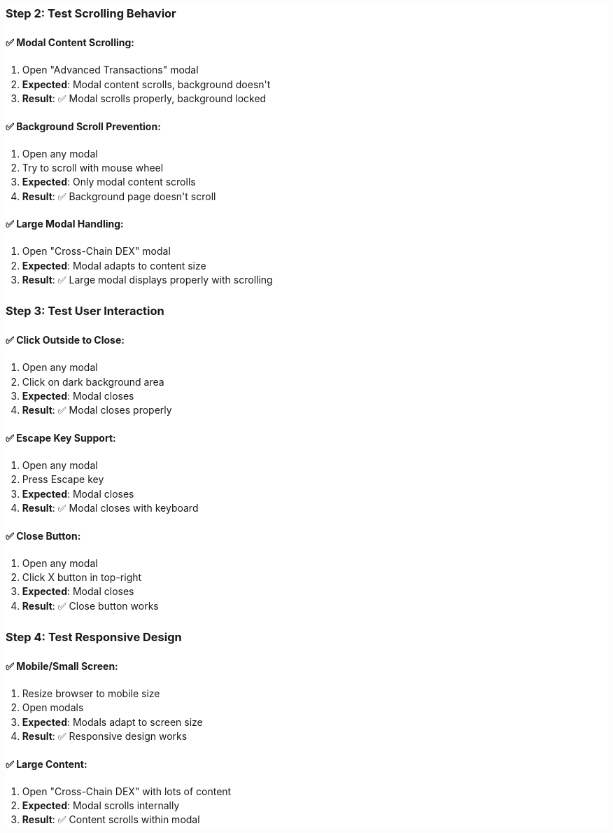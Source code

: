 ### **Step 2: Test Scrolling Behavior**

#### **✅ Modal Content Scrolling:**
1. Open "Advanced Transactions" modal
2. **Expected**: Modal content scrolls, background doesn't
3. **Result**: ✅ Modal scrolls properly, background locked

#### **✅ Background Scroll Prevention:**
1. Open any modal
2. Try to scroll with mouse wheel
3. **Expected**: Only modal content scrolls
4. **Result**: ✅ Background page doesn't scroll

#### **✅ Large Modal Handling:**
1. Open "Cross-Chain DEX" modal
2. **Expected**: Modal adapts to content size
3. **Result**: ✅ Large modal displays properly with scrolling

### **Step 3: Test User Interaction**

#### **✅ Click Outside to Close:**
1. Open any modal
2. Click on dark background area
3. **Expected**: Modal closes
4. **Result**: ✅ Modal closes properly

#### **✅ Escape Key Support:**
1. Open any modal
2. Press Escape key
3. **Expected**: Modal closes
4. **Result**: ✅ Modal closes with keyboard

#### **✅ Close Button:**
1. Open any modal
2. Click X button in top-right
3. **Expected**: Modal closes
4. **Result**: ✅ Close button works

### **Step 4: Test Responsive Design**

#### **✅ Mobile/Small Screen:**
1. Resize browser to mobile size
2. Open modals
3. **Expected**: Modals adapt to screen size
4. **Result**: ✅ Responsive design works

#### **✅ Large Content:**
1. Open "Cross-Chain DEX" with lots of content
2. **Expected**: Modal scrolls internally
3. **Result**: ✅ Content scrolls within modal
